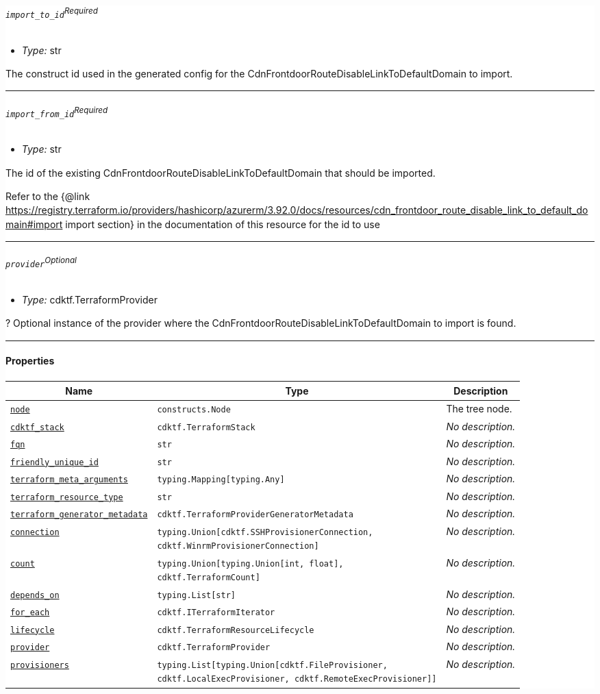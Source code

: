 
###### `import_to_id`<sup>Required</sup> <a name="import_to_id" id="@cdktf/provider-azurerm.cdnFrontdoorRouteDisableLinkToDefaultDomain.CdnFrontdoorRouteDisableLinkToDefaultDomain.generateConfigForImport.parameter.importToId"></a>

- *Type:* str

The construct id used in the generated config for the CdnFrontdoorRouteDisableLinkToDefaultDomain to import.

---

###### `import_from_id`<sup>Required</sup> <a name="import_from_id" id="@cdktf/provider-azurerm.cdnFrontdoorRouteDisableLinkToDefaultDomain.CdnFrontdoorRouteDisableLinkToDefaultDomain.generateConfigForImport.parameter.importFromId"></a>

- *Type:* str

The id of the existing CdnFrontdoorRouteDisableLinkToDefaultDomain that should be imported.

Refer to the {@link https://registry.terraform.io/providers/hashicorp/azurerm/3.92.0/docs/resources/cdn_frontdoor_route_disable_link_to_default_domain#import import section} in the documentation of this resource for the id to use

---

###### `provider`<sup>Optional</sup> <a name="provider" id="@cdktf/provider-azurerm.cdnFrontdoorRouteDisableLinkToDefaultDomain.CdnFrontdoorRouteDisableLinkToDefaultDomain.generateConfigForImport.parameter.provider"></a>

- *Type:* cdktf.TerraformProvider

? Optional instance of the provider where the CdnFrontdoorRouteDisableLinkToDefaultDomain to import is found.

---

#### Properties <a name="Properties" id="Properties"></a>

| **Name** | **Type** | **Description** |
| --- | --- | --- |
| <code><a href="#@cdktf/provider-azurerm.cdnFrontdoorRouteDisableLinkToDefaultDomain.CdnFrontdoorRouteDisableLinkToDefaultDomain.property.node">node</a></code> | <code>constructs.Node</code> | The tree node. |
| <code><a href="#@cdktf/provider-azurerm.cdnFrontdoorRouteDisableLinkToDefaultDomain.CdnFrontdoorRouteDisableLinkToDefaultDomain.property.cdktfStack">cdktf_stack</a></code> | <code>cdktf.TerraformStack</code> | *No description.* |
| <code><a href="#@cdktf/provider-azurerm.cdnFrontdoorRouteDisableLinkToDefaultDomain.CdnFrontdoorRouteDisableLinkToDefaultDomain.property.fqn">fqn</a></code> | <code>str</code> | *No description.* |
| <code><a href="#@cdktf/provider-azurerm.cdnFrontdoorRouteDisableLinkToDefaultDomain.CdnFrontdoorRouteDisableLinkToDefaultDomain.property.friendlyUniqueId">friendly_unique_id</a></code> | <code>str</code> | *No description.* |
| <code><a href="#@cdktf/provider-azurerm.cdnFrontdoorRouteDisableLinkToDefaultDomain.CdnFrontdoorRouteDisableLinkToDefaultDomain.property.terraformMetaArguments">terraform_meta_arguments</a></code> | <code>typing.Mapping[typing.Any]</code> | *No description.* |
| <code><a href="#@cdktf/provider-azurerm.cdnFrontdoorRouteDisableLinkToDefaultDomain.CdnFrontdoorRouteDisableLinkToDefaultDomain.property.terraformResourceType">terraform_resource_type</a></code> | <code>str</code> | *No description.* |
| <code><a href="#@cdktf/provider-azurerm.cdnFrontdoorRouteDisableLinkToDefaultDomain.CdnFrontdoorRouteDisableLinkToDefaultDomain.property.terraformGeneratorMetadata">terraform_generator_metadata</a></code> | <code>cdktf.TerraformProviderGeneratorMetadata</code> | *No description.* |
| <code><a href="#@cdktf/provider-azurerm.cdnFrontdoorRouteDisableLinkToDefaultDomain.CdnFrontdoorRouteDisableLinkToDefaultDomain.property.connection">connection</a></code> | <code>typing.Union[cdktf.SSHProvisionerConnection, cdktf.WinrmProvisionerConnection]</code> | *No description.* |
| <code><a href="#@cdktf/provider-azurerm.cdnFrontdoorRouteDisableLinkToDefaultDomain.CdnFrontdoorRouteDisableLinkToDefaultDomain.property.count">count</a></code> | <code>typing.Union[typing.Union[int, float], cdktf.TerraformCount]</code> | *No description.* |
| <code><a href="#@cdktf/provider-azurerm.cdnFrontdoorRouteDisableLinkToDefaultDomain.CdnFrontdoorRouteDisableLinkToDefaultDomain.property.dependsOn">depends_on</a></code> | <code>typing.List[str]</code> | *No description.* |
| <code><a href="#@cdktf/provider-azurerm.cdnFrontdoorRouteDisableLinkToDefaultDomain.CdnFrontdoorRouteDisableLinkToDefaultDomain.property.forEach">for_each</a></code> | <code>cdktf.ITerraformIterator</code> | *No description.* |
| <code><a href="#@cdktf/provider-azurerm.cdnFrontdoorRouteDisableLinkToDefaultDomain.CdnFrontdoorRouteDisableLinkToDefaultDomain.property.lifecycle">lifecycle</a></code> | <code>cdktf.TerraformResourceLifecycle</code> | *No description.* |
| <code><a href="#@cdktf/provider-azurerm.cdnFrontdoorRouteDisableLinkToDefaultDomain.CdnFrontdoorRouteDisableLinkToDefaultDomain.property.provider">provider</a></code> | <code>cdktf.TerraformProvider</code> | *No description.* |
| <code><a href="#@cdktf/provider-azurerm.cdnFrontdoorRouteDisableLinkToDefaultDomain.CdnFrontdoorRouteDisableLinkToDefaultDomain.property.provisioners">provisioners</a></code> | <code>typing.List[typing.Union[cdktf.FileProvisioner, cdktf.LocalExecProvisioner, cdktf.RemoteExecProvisioner]]</code> | *No description.* |